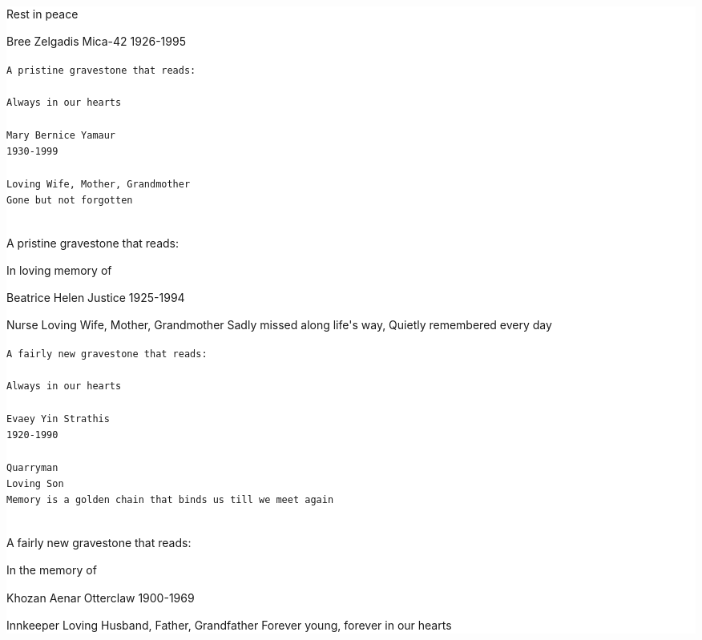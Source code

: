 Rest in peace

Bree Zelgadis Mica-42
1926-1995



``````
A pristine gravestone that reads:

Always in our hearts

Mary Bernice Yamaur
1930-1999

Loving Wife, Mother, Grandmother
Gone but not forgotten


``````
A pristine gravestone that reads:

In loving memory of

Beatrice Helen Justice
1925-1994

Nurse
Loving Wife, Mother, Grandmother
Sadly missed along life's way, Quietly remembered every day


``````
A fairly new gravestone that reads:

Always in our hearts

Evaey Yin Strathis
1920-1990

Quarryman
Loving Son
Memory is a golden chain that binds us till we meet again


``````
A fairly new gravestone that reads:

In the memory of

Khozan Aenar Otterclaw
1900-1969

Innkeeper
Loving Husband, Father, Grandfather
Forever young, forever in our hearts

